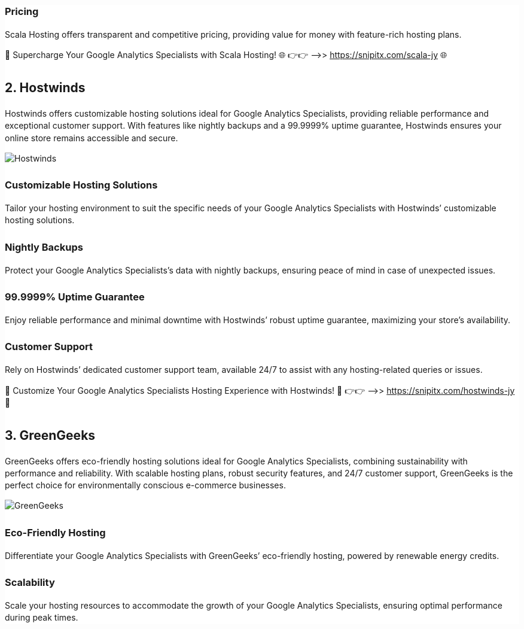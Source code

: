 ### Pricing
Scala Hosting offers transparent and competitive pricing, providing value for money with feature-rich hosting plans.

🚀 Supercharge Your Google Analytics Specialists with Scala Hosting! 🌐
👉👉 -->> https://snipitx.com/scala-jy 🌐

## 2. Hostwinds

Hostwinds offers customizable hosting solutions ideal for Google Analytics Specialists, providing reliable performance and exceptional customer support. With features like nightly backups and a 99.9999% uptime guarantee, Hostwinds ensures your online store remains accessible and secure.

![Hostwinds](https://i.imgur.com/53aSNXx.jpeg "Hostwinds Hosting")

### Customizable Hosting Solutions
Tailor your hosting environment to suit the specific needs of your Google Analytics Specialists with Hostwinds’ customizable hosting solutions.

### Nightly Backups
Protect your Google Analytics Specialists’s data with nightly backups, ensuring peace of mind in case of unexpected issues.

### 99.9999% Uptime Guarantee
Enjoy reliable performance and minimal downtime with Hostwinds’ robust uptime guarantee, maximizing your store’s availability.

### Customer Support
Rely on Hostwinds’ dedicated customer support team, available 24/7 to assist with any hosting-related queries or issues.

🌟 Customize Your Google Analytics Specialists Hosting Experience with Hostwinds! 🚀
👉👉 -->> https://snipitx.com/hostwinds-jy 🚀


## 3. GreenGeeks

GreenGeeks offers eco-friendly hosting solutions ideal for Google Analytics Specialists, combining sustainability with performance and reliability. With scalable hosting plans, robust security features, and 24/7 customer support, GreenGeeks is the perfect choice for environmentally conscious e-commerce businesses.

![GreenGeeks](https://i.imgur.com/eEwuntu.jpg "GreenGeeks Hosting")

### Eco-Friendly Hosting
Differentiate your Google Analytics Specialists with GreenGeeks’ eco-friendly hosting, powered by renewable energy credits.

### Scalability
Scale your hosting resources to accommodate the growth of your Google Analytics Specialists, ensuring optimal performance during peak times.
